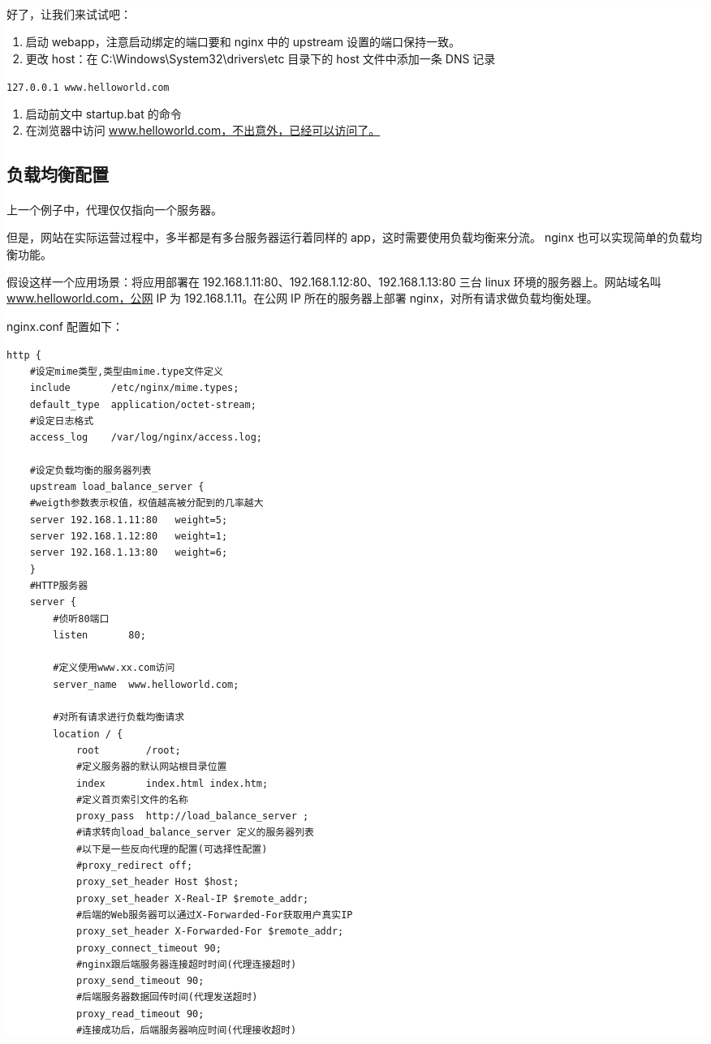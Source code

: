好了，让我们来试试吧：

1. 启动 webapp，注意启动绑定的端口要和 nginx 中的 upstream 设置的端口保持一致。
2. 更改 host：在 C:\Windows\System32\drivers\etc 目录下的 host 文件中添加一条 DNS 记录

```
127.0.0.1 www.helloworld.com
```

1. 启动前文中 startup.bat 的命令
2. 在浏览器中访问 www.helloworld.com，不出意外，已经可以访问了。

## 负载均衡配置

上一个例子中，代理仅仅指向一个服务器。

但是，网站在实际运营过程中，多半都是有多台服务器运行着同样的 app，这时需要使用负载均衡来分流。
nginx 也可以实现简单的负载均衡功能。

假设这样一个应用场景：将应用部署在 192.168.1.11:80、192.168.1.12:80、192.168.1.13:80 三台 linux 环境的服务器上。网站域名叫 www.helloworld.com，公网 IP 为 192.168.1.11。在公网 IP 所在的服务器上部署 nginx，对所有请求做负载均衡处理。

nginx.conf 配置如下：

```
http {
    #设定mime类型,类型由mime.type文件定义
    include       /etc/nginx/mime.types;
    default_type  application/octet-stream;
    #设定日志格式
    access_log    /var/log/nginx/access.log;

    #设定负载均衡的服务器列表
    upstream load_balance_server {
    #weigth参数表示权值，权值越高被分配到的几率越大
    server 192.168.1.11:80   weight=5;
    server 192.168.1.12:80   weight=1;
    server 192.168.1.13:80   weight=6;
    }
    #HTTP服务器
    server {
        #侦听80端口
        listen       80;

        #定义使用www.xx.com访问
        server_name  www.helloworld.com;

        #对所有请求进行负载均衡请求
        location / {
            root        /root;
            #定义服务器的默认网站根目录位置
            index       index.html index.htm;
            #定义首页索引文件的名称
            proxy_pass  http://load_balance_server ;
            #请求转向load_balance_server 定义的服务器列表
            #以下是一些反向代理的配置(可选择性配置)
            #proxy_redirect off;
            proxy_set_header Host $host;
            proxy_set_header X-Real-IP $remote_addr;
            #后端的Web服务器可以通过X-Forwarded-For获取用户真实IP
            proxy_set_header X-Forwarded-For $remote_addr;
            proxy_connect_timeout 90;
            #nginx跟后端服务器连接超时时间(代理连接超时)
            proxy_send_timeout 90;
            #后端服务器数据回传时间(代理发送超时)
            proxy_read_timeout 90;
            #连接成功后，后端服务器响应时间(代理接收超时)
```